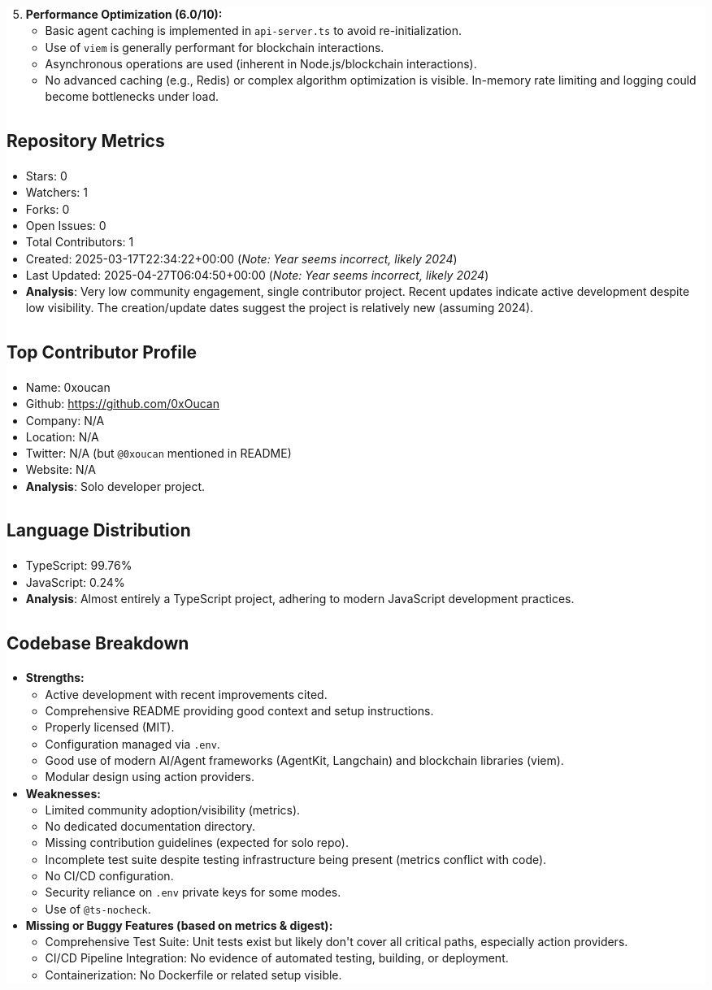 5.  **Performance Optimization (6.0/10):**
    *   Basic agent caching is implemented in `api-server.ts` to avoid re-initialization.
    *   Use of `viem` is generally performant for blockchain interactions.
    *   Asynchronous operations are used (inherent in Node.js/blockchain interactions).
    *   No advanced caching (e.g., Redis) or complex algorithm optimization is visible. In-memory rate limiting and logging could become bottlenecks under load.

## Repository Metrics

*   Stars: 0
*   Watchers: 1
*   Forks: 0
*   Open Issues: 0
*   Total Contributors: 1
*   Created: 2025-03-17T22:34:22+00:00 (*Note: Year seems incorrect, likely 2024*)
*   Last Updated: 2025-04-27T06:04:50+00:00 (*Note: Year seems incorrect, likely 2024*)
*   **Analysis**: Very low community engagement, single contributor project. Recent updates indicate active development despite low visibility. The creation/update dates suggest the project is relatively new (assuming 2024).

## Top Contributor Profile

*   Name: 0xoucan
*   Github: https://github.com/0xOucan
*   Company: N/A
*   Location: N/A
*   Twitter: N/A (but `@0xoucan` mentioned in README)
*   Website: N/A
*   **Analysis**: Solo developer project.

## Language Distribution

*   TypeScript: 99.76%
*   JavaScript: 0.24%
*   **Analysis**: Almost entirely a TypeScript project, adhering to modern JavaScript development practices.

## Codebase Breakdown

*   **Strengths:**
    *   Active development with recent improvements cited.
    *   Comprehensive README providing good context and setup instructions.
    *   Properly licensed (MIT).
    *   Configuration managed via `.env`.
    *   Good use of modern AI/Agent frameworks (AgentKit, Langchain) and blockchain libraries (viem).
    *   Modular design using action providers.
*   **Weaknesses:**
    *   Limited community adoption/visibility (metrics).
    *   No dedicated documentation directory.
    *   Missing contribution guidelines (expected for solo repo).
    *   Incomplete test suite despite testing infrastructure being present (metrics conflict with code).
    *   No CI/CD configuration.
    *   Security reliance on `.env` private keys for some modes.
    *   Use of `@ts-nocheck`.
*   **Missing or Buggy Features (based on metrics & digest):**
    *   Comprehensive Test Suite: Unit tests exist but likely don't cover all critical paths, especially action providers.
    *   CI/CD Pipeline Integration: No evidence of automated testing, building, or deployment.
    *   Containerization: No Dockerfile or related setup visible.
